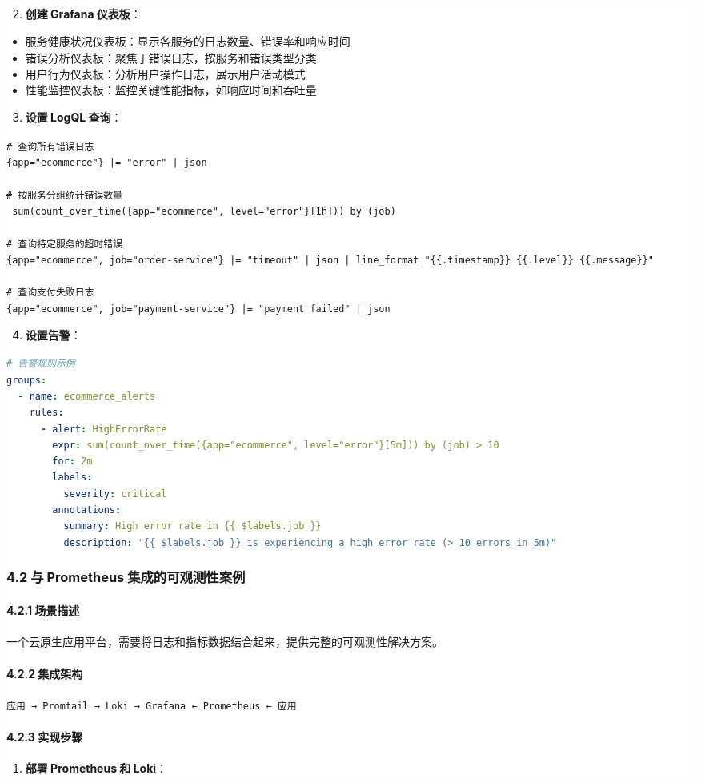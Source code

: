 2. **创建 Grafana 仪表板**：

- 服务健康状况仪表板：显示各服务的日志数量、错误率和响应时间
- 错误分析仪表板：聚焦于错误日志，按服务和错误类型分类
- 用户行为仪表板：分析用户操作日志，展示用户活动模式
- 性能监控仪表板：监控关键性能指标，如响应时间和吞吐量

3. **设置 LogQL 查询**：

```
# 查询所有错误日志
{app="ecommerce"} |= "error" | json

# 按服务分组统计错误数量
 sum(count_over_time({app="ecommerce", level="error"}[1h])) by (job)

# 查询特定服务的超时错误
{app="ecommerce", job="order-service"} |= "timeout" | json | line_format "{{.timestamp}} {{.level}} {{.message}}"

# 查询支付失败日志
{app="ecommerce", job="payment-service"} |= "payment failed" | json
```

4. **设置告警**：

```yaml
# 告警规则示例
groups:
  - name: ecommerce_alerts
    rules:
      - alert: HighErrorRate
        expr: sum(count_over_time({app="ecommerce", level="error"}[5m])) by (job) > 10
        for: 2m
        labels:
          severity: critical
        annotations:
          summary: High error rate in {{ $labels.job }}
          description: "{{ $labels.job }} is experiencing a high error rate (> 10 errors in 5m)"
```

### 4.2 与 Prometheus 集成的可观测性案例

#### 4.2.1 场景描述

一个云原生应用平台，需要将日志和指标数据结合起来，提供完整的可观测性解决方案。

#### 4.2.2 集成架构

```
应用 → Promtail → Loki → Grafana ← Prometheus ← 应用
```

#### 4.2.3 实现步骤

1. **部署 Prometheus 和 Loki**：
